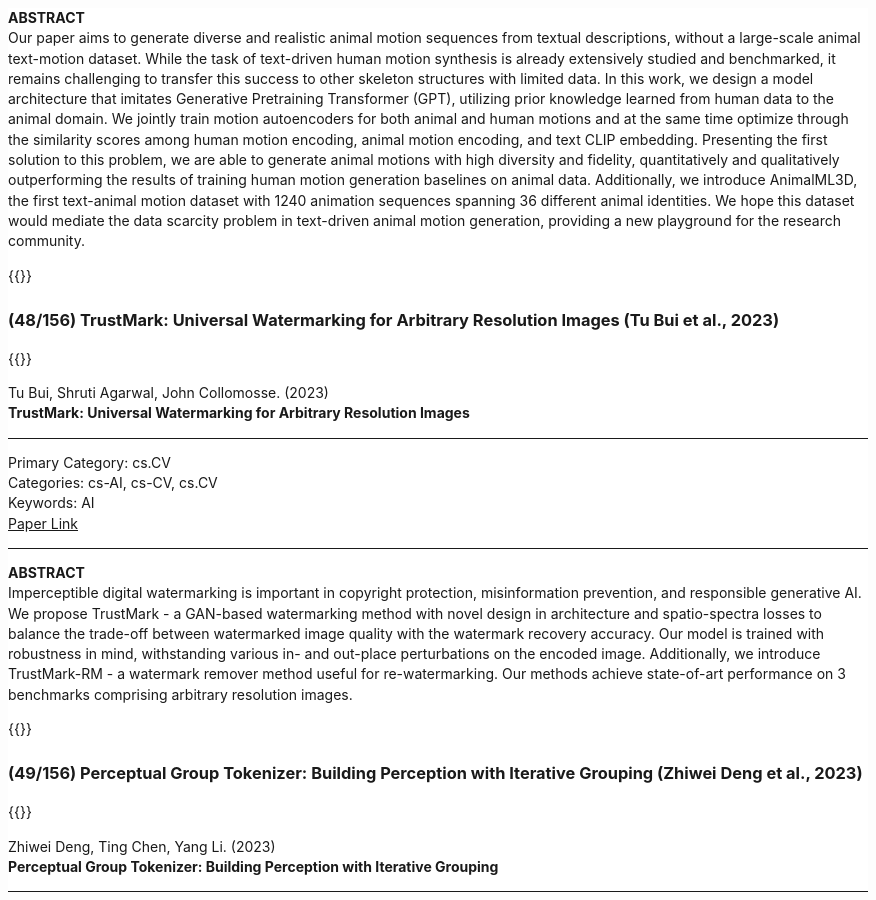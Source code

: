 

**ABSTRACT**  
Our paper aims to generate diverse and realistic animal motion sequences from textual descriptions, without a large-scale animal text-motion dataset. While the task of text-driven human motion synthesis is already extensively studied and benchmarked, it remains challenging to transfer this success to other skeleton structures with limited data. In this work, we design a model architecture that imitates Generative Pretraining Transformer (GPT), utilizing prior knowledge learned from human data to the animal domain. We jointly train motion autoencoders for both animal and human motions and at the same time optimize through the similarity scores among human motion encoding, animal motion encoding, and text CLIP embedding. Presenting the first solution to this problem, we are able to generate animal motions with high diversity and fidelity, quantitatively and qualitatively outperforming the results of training human motion generation baselines on animal data. Additionally, we introduce AnimalML3D, the first text-animal motion dataset with 1240 animation sequences spanning 36 different animal identities. We hope this dataset would mediate the data scarcity problem in text-driven animal motion generation, providing a new playground for the research community.

{{</citation>}}


### (48/156) TrustMark: Universal Watermarking for Arbitrary Resolution Images (Tu Bui et al., 2023)

{{<citation>}}

Tu Bui, Shruti Agarwal, John Collomosse. (2023)  
**TrustMark: Universal Watermarking for Arbitrary Resolution Images**  

---
Primary Category: cs.CV  
Categories: cs-AI, cs-CV, cs.CV  
Keywords: AI  
[Paper Link](http://arxiv.org/abs/2311.18297v1)  

---


**ABSTRACT**  
Imperceptible digital watermarking is important in copyright protection, misinformation prevention, and responsible generative AI. We propose TrustMark - a GAN-based watermarking method with novel design in architecture and spatio-spectra losses to balance the trade-off between watermarked image quality with the watermark recovery accuracy. Our model is trained with robustness in mind, withstanding various in- and out-place perturbations on the encoded image. Additionally, we introduce TrustMark-RM - a watermark remover method useful for re-watermarking. Our methods achieve state-of-art performance on 3 benchmarks comprising arbitrary resolution images.

{{</citation>}}


### (49/156) Perceptual Group Tokenizer: Building Perception with Iterative Grouping (Zhiwei Deng et al., 2023)

{{<citation>}}

Zhiwei Deng, Ting Chen, Yang Li. (2023)  
**Perceptual Group Tokenizer: Building Perception with Iterative Grouping**  

---